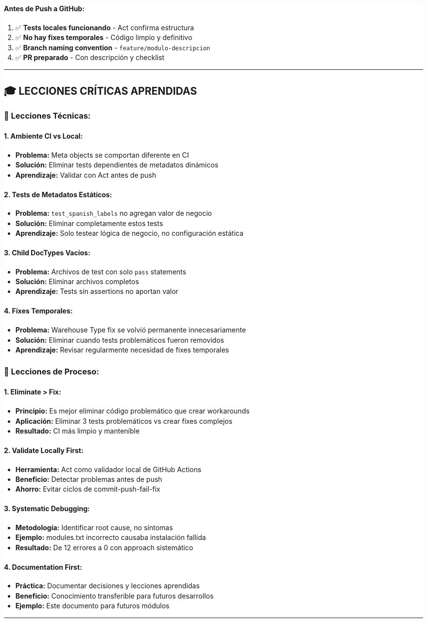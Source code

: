 #### **Antes de Push a GitHub:**
1. ✅ **Tests locales funcionando** - Act confirma estructura
2. ✅ **No hay fixes temporales** - Código limpio y definitivo
3. ✅ **Branch naming convention** - `feature/modulo-descripcion`
4. ✅ **PR preparado** - Con descripción y checklist

---

## 🎓 **LECCIONES CRÍTICAS APRENDIDAS**

### **🔧 Lecciones Técnicas:**

#### **1. Ambiente CI vs Local:**
- **Problema:** Meta objects se comportan diferente en CI
- **Solución:** Eliminar tests dependientes de metadatos dinámicos
- **Aprendizaje:** Validar con Act antes de push

#### **2. Tests de Metadatos Estáticos:**
- **Problema:** `test_spanish_labels` no agregan valor de negocio
- **Solución:** Eliminar completamente estos tests
- **Aprendizaje:** Solo testear lógica de negocio, no configuración estática

#### **3. Child DocTypes Vacíos:**
- **Problema:** Archivos de test con solo `pass` statements
- **Solución:** Eliminar archivos completos
- **Aprendizaje:** Tests sin assertions no aportan valor

#### **4. Fixes Temporales:**
- **Problema:** Warehouse Type fix se volvió permanente innecesariamente
- **Solución:** Eliminar cuando tests problemáticos fueron removidos
- **Aprendizaje:** Revisar regularmente necesidad de fixes temporales

### **🔄 Lecciones de Proceso:**

#### **1. Eliminate > Fix:**
- **Principio:** Es mejor eliminar código problemático que crear workarounds
- **Aplicación:** Eliminar 3 tests problemáticos vs crear fixes complejos
- **Resultado:** CI más limpio y mantenible

#### **2. Validate Locally First:**
- **Herramienta:** Act como validador local de GitHub Actions
- **Beneficio:** Detectar problemas antes de push
- **Ahorro:** Evitar ciclos de commit-push-fail-fix

#### **3. Systematic Debugging:**
- **Metodología:** Identificar root cause, no síntomas
- **Ejemplo:** modules.txt incorrecto causaba instalación fallida
- **Resultado:** De 12 errores a 0 con approach sistemático

#### **4. Documentation First:**
- **Práctica:** Documentar decisiones y lecciones aprendidas
- **Beneficio:** Conocimiento transferible para futuros desarrollos
- **Ejemplo:** Este documento para futuros módulos

---